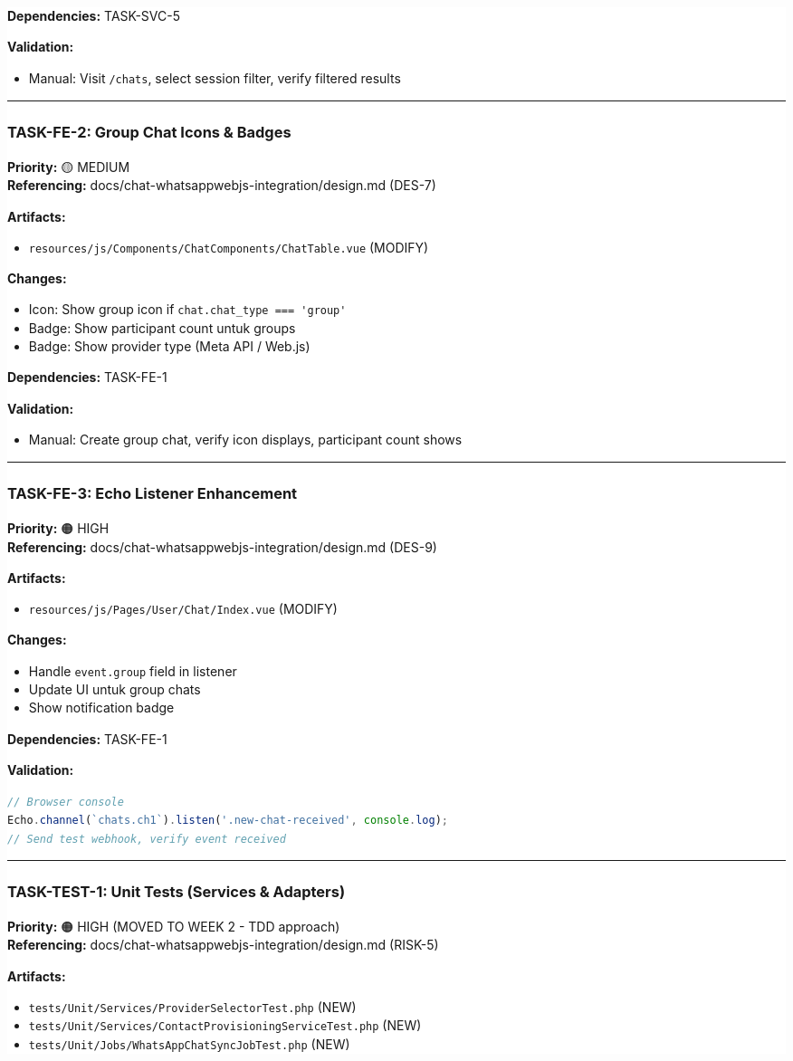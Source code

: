 **Dependencies:** TASK-SVC-5

**Validation:**
- Manual: Visit `/chats`, select session filter, verify filtered results

---

### TASK-FE-2: Group Chat Icons & Badges
**Priority:** 🟡 MEDIUM  
**Referencing:** docs/chat-whatsappwebjs-integration/design.md (DES-7)

**Artifacts:**
- `resources/js/Components/ChatComponents/ChatTable.vue` (MODIFY)

**Changes:**
- Icon: Show group icon if `chat.chat_type === 'group'`
- Badge: Show participant count untuk groups
- Badge: Show provider type (Meta API / Web.js)

**Dependencies:** TASK-FE-1

**Validation:**
- Manual: Create group chat, verify icon displays, participant count shows

---

### TASK-FE-3: Echo Listener Enhancement
**Priority:** 🟠 HIGH  
**Referencing:** docs/chat-whatsappwebjs-integration/design.md (DES-9)

**Artifacts:**
- `resources/js/Pages/User/Chat/Index.vue` (MODIFY)

**Changes:**
- Handle `event.group` field in listener
- Update UI untuk group chats
- Show notification badge

**Dependencies:** TASK-FE-1

**Validation:**
```javascript
// Browser console
Echo.channel(`chats.ch1`).listen('.new-chat-received', console.log);
// Send test webhook, verify event received
```

---

### TASK-TEST-1: Unit Tests (Services & Adapters)
**Priority:** 🟠 HIGH (MOVED TO WEEK 2 - TDD approach)  
**Referencing:** docs/chat-whatsappwebjs-integration/design.md (RISK-5)

**Artifacts:**
- `tests/Unit/Services/ProviderSelectorTest.php` (NEW)
- `tests/Unit/Services/ContactProvisioningServiceTest.php` (NEW)
- `tests/Unit/Jobs/WhatsAppChatSyncJobTest.php` (NEW)
